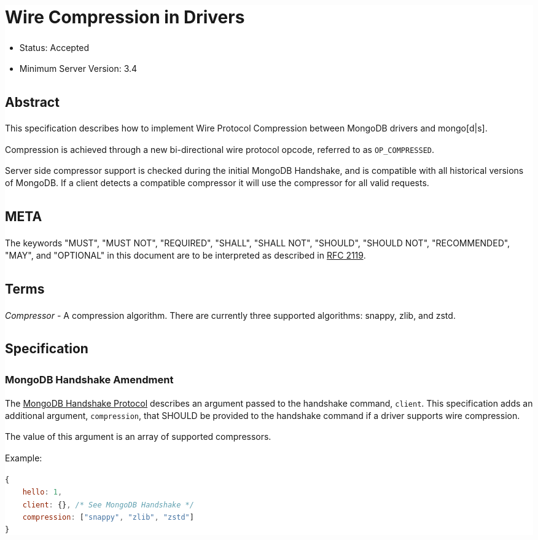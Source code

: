 # Wire Compression in Drivers

- Status: Accepted

- Minimum Server Version: 3.4

## Abstract

This specification describes how to implement Wire Protocol Compression between MongoDB drivers and mongo[d|s].

Compression is achieved through a new bi-directional wire protocol opcode, referred to as `OP_COMPRESSED`.

Server side compressor support is checked during the initial MongoDB Handshake, and is compatible with all historical
versions of MongoDB. If a client detects a compatible compressor it will use the compressor for all valid requests.

## META

The keywords "MUST", "MUST NOT", "REQUIRED", "SHALL", "SHALL NOT", "SHOULD", "SHOULD NOT", "RECOMMENDED", "MAY", and
"OPTIONAL" in this document are to be interpreted as described in [RFC 2119](https://www.ietf.org/rfc/rfc2119.txt).

## Terms

*Compressor* - A compression algorithm. There are currently three supported algorithms: snappy, zlib, and zstd.

## Specification

### MongoDB Handshake Amendment

The [MongoDB Handshake Protocol](../mongodb-handshake/handshake.md) describes an argument passed to the handshake
command, `client`. This specification adds an additional argument, `compression`, that SHOULD be provided to the
handshake command if a driver supports wire compression.

The value of this argument is an array of supported compressors.

Example:

```javascript
{
    hello: 1,
    client: {}, /* See MongoDB Handshake */
    compression: ["snappy", "zlib", "zstd"]
}
```
